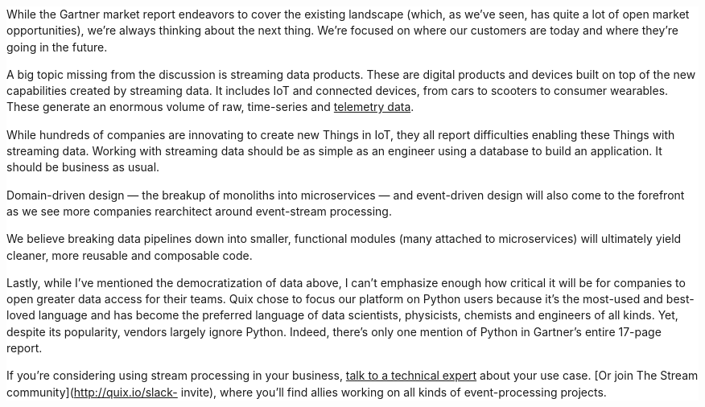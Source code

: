 While the Gartner market report endeavors to cover the existing landscape
(which, as we’ve seen, has quite a lot of open market opportunities), we’re
always thinking about the next thing. We’re focused on where our customers are
today and where they’re going in the future.

A big topic missing from the discussion is streaming data products. These are
digital products and devices built on top of the new capabilities created by
streaming data. It includes IoT and connected devices, from cars to scooters
to consumer wearables. These generate an enormous volume of raw, time-series
and [telemetry data](/blog/telemetry-data-explained).

While hundreds of companies are innovating to create new Things in IoT, they
all report difficulties enabling these Things with streaming data. Working
with streaming data should be as simple as an engineer using a database to
build an application. It should be business as usual.

Domain-driven design — the breakup of monoliths into microservices — and
event-driven design will also come to the forefront as we see more companies
rearchitect around event-stream processing.

We believe breaking data pipelines down into smaller, functional modules (many
attached to microservices) will ultimately yield cleaner, more reusable and
composable code.

Lastly, while I’ve mentioned the democratization of data above, I can’t
emphasize enough how critical it will be for companies to open greater data
access for their teams. Quix chose to focus our platform on Python users
because it’s the most-used and best-loved language and has become the
preferred language of data scientists, physicists, chemists and engineers of
all kinds. Yet, despite its popularity, vendors largely ignore Python. Indeed,
there’s only one mention of Python in Gartner’s entire 17-page report.

If you’re considering using stream processing in your business, [talk to a
technical
expert](https://share.hsforms.com/1iW0TmZzKQMChk0lxd_tGiw4yjw2?__hstc=175542013.47788df652e6c40c4f592430dcaa100f.1686578338159.1689156848129.1689164747617.14&__hssc=175542013.8.1689164747617&__hsfp=524412920)
about your use case. [Or join The Stream community](http://quix.io/slack-
invite), where you’ll find allies working on all kinds of event-processing
projects.





